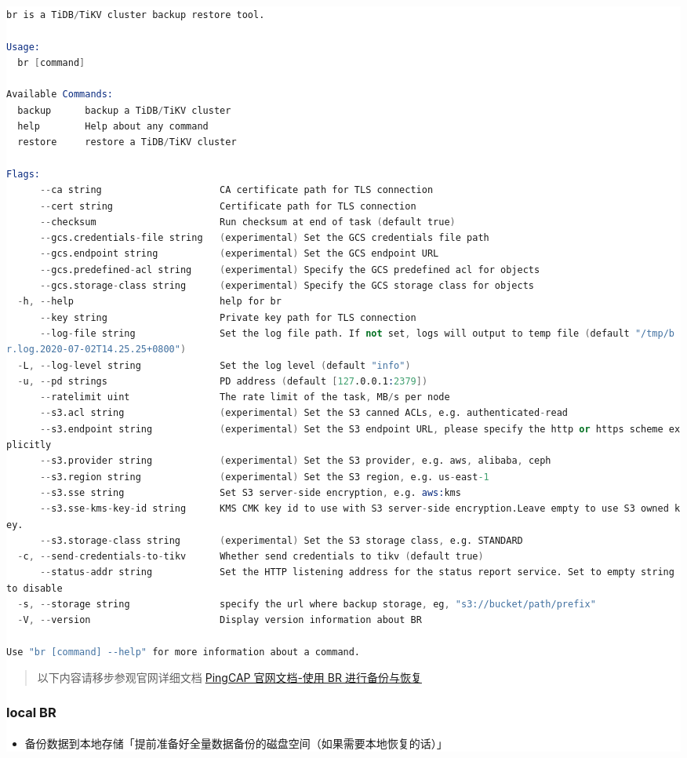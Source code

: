 ```s
br is a TiDB/TiKV cluster backup restore tool.

Usage:
  br [command]

Available Commands:
  backup      backup a TiDB/TiKV cluster
  help        Help about any command
  restore     restore a TiDB/TiKV cluster

Flags:
      --ca string                     CA certificate path for TLS connection
      --cert string                   Certificate path for TLS connection
      --checksum                      Run checksum at end of task (default true)
      --gcs.credentials-file string   (experimental) Set the GCS credentials file path
      --gcs.endpoint string           (experimental) Set the GCS endpoint URL
      --gcs.predefined-acl string     (experimental) Specify the GCS predefined acl for objects
      --gcs.storage-class string      (experimental) Specify the GCS storage class for objects
  -h, --help                          help for br
      --key string                    Private key path for TLS connection
      --log-file string               Set the log file path. If not set, logs will output to temp file (default "/tmp/br.log.2020-07-02T14.25.25+0800")
  -L, --log-level string              Set the log level (default "info")
  -u, --pd strings                    PD address (default [127.0.0.1:2379])
      --ratelimit uint                The rate limit of the task, MB/s per node
      --s3.acl string                 (experimental) Set the S3 canned ACLs, e.g. authenticated-read
      --s3.endpoint string            (experimental) Set the S3 endpoint URL, please specify the http or https scheme explicitly
      --s3.provider string            (experimental) Set the S3 provider, e.g. aws, alibaba, ceph
      --s3.region string              (experimental) Set the S3 region, e.g. us-east-1
      --s3.sse string                 Set S3 server-side encryption, e.g. aws:kms
      --s3.sse-kms-key-id string      KMS CMK key id to use with S3 server-side encryption.Leave empty to use S3 owned key.
      --s3.storage-class string       (experimental) Set the S3 storage class, e.g. STANDARD
  -c, --send-credentials-to-tikv      Whether send credentials to tikv (default true)
      --status-addr string            Set the HTTP listening address for the status report service. Set to empty string to disable
  -s, --storage string                specify the url where backup storage, eg, "s3://bucket/path/prefix"
  -V, --version                       Display version information about BR

Use "br [command] --help" for more information about a command.
```

> 以下内容请移步参观官网详细文档 [PingCAP 官网文档-使用 BR 进行备份与恢复](https://docs.pingcap.com/zh/tidb/dev/backup-and-restore-tool "PingCAP 官网文档-使用 BR 进行备份与恢复")

### local BR

- 备份数据到本地存储「提前准备好全量数据备份的磁盘空间（如果需要本地恢复的话）」
